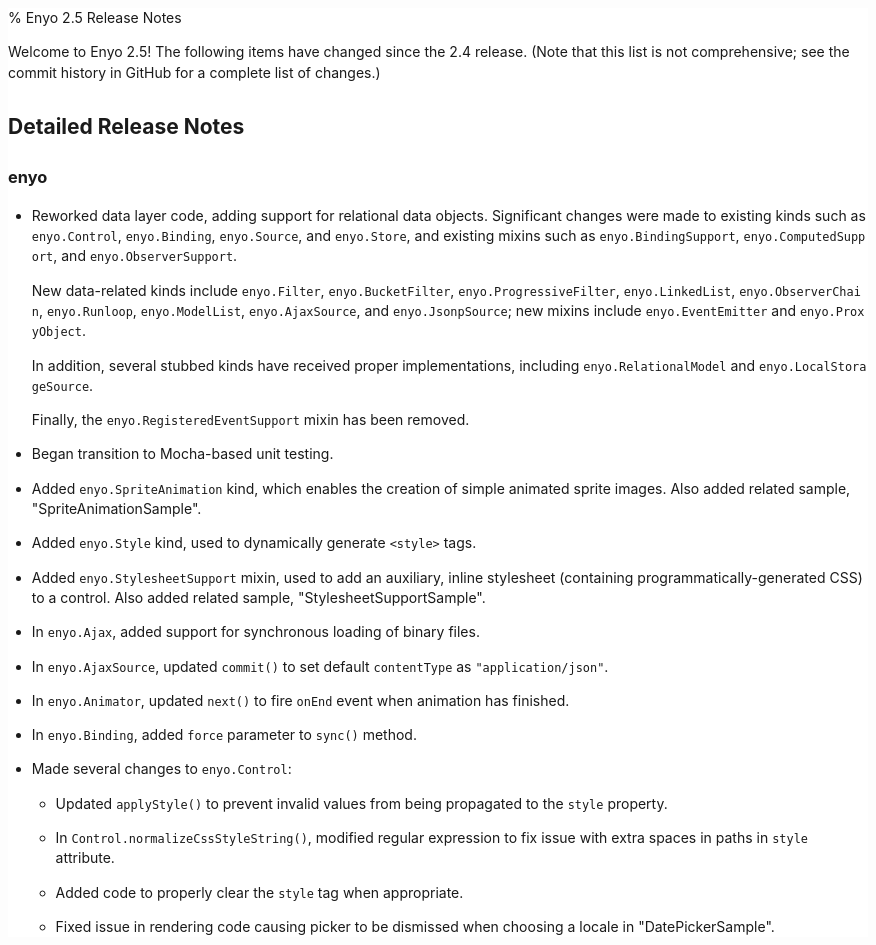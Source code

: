 ﻿% Enyo 2.5 Release Notes

Welcome to Enyo 2.5!  The following items have changed since the 2.4 release.
(Note that this list is not comprehensive; see the commit history in GitHub for
a complete list of changes.)

## Detailed Release Notes

### enyo

* Reworked data layer code, adding support for relational data objects.
    Significant changes were made to existing kinds such as `enyo.Control`,
    `enyo.Binding`, `enyo.Source`, and `enyo.Store`, and existing mixins such as
    `enyo.BindingSupport`, `enyo.ComputedSupport`, and `enyo.ObserverSupport`.

    New data-related kinds include `enyo.Filter`, `enyo.BucketFilter`,
    `enyo.ProgressiveFilter`, `enyo.LinkedList`, `enyo.ObserverChain`,
    `enyo.Runloop`, `enyo.ModelList`, `enyo.AjaxSource`, and `enyo.JsonpSource`;
    new mixins include `enyo.EventEmitter` and `enyo.ProxyObject`.

    In addition, several stubbed kinds have received proper implementations,
    including `enyo.RelationalModel` and `enyo.LocalStorageSource`.

    Finally, the `enyo.RegisteredEventSupport` mixin has been removed.

* Began transition to Mocha-based unit testing.

* Added `enyo.SpriteAnimation` kind, which enables the creation of simple
    animated sprite images.  Also added related sample, "SpriteAnimationSample".

* Added `enyo.Style` kind, used to dynamically generate `<style>` tags.

* Added `enyo.StylesheetSupport` mixin, used to add an auxiliary, inline
    stylesheet (containing programmatically-generated CSS) to a control.  Also
    added related sample, "StylesheetSupportSample".

* In `enyo.Ajax`, added support for synchronous loading of binary files.

* In `enyo.AjaxSource`, updated `commit()` to set default `contentType` as
    `"application/json"`.

* In `enyo.Animator`, updated `next()` to fire `onEnd` event when animation has
    finished.

* In `enyo.Binding`, added `force` parameter to `sync()` method.

* Made several changes to `enyo.Control`:

    + Updated `applyStyle()` to prevent invalid values from being propagated to
        the `style` property.

    + In `Control.normalizeCssStyleString()`, modified regular expression to
        fix issue with extra spaces in paths in `style` attribute.

    + Added code to properly clear the `style` tag when appropriate.

    + Fixed issue in rendering code causing picker to be dismissed when choosing
        a locale in "DatePickerSample".
